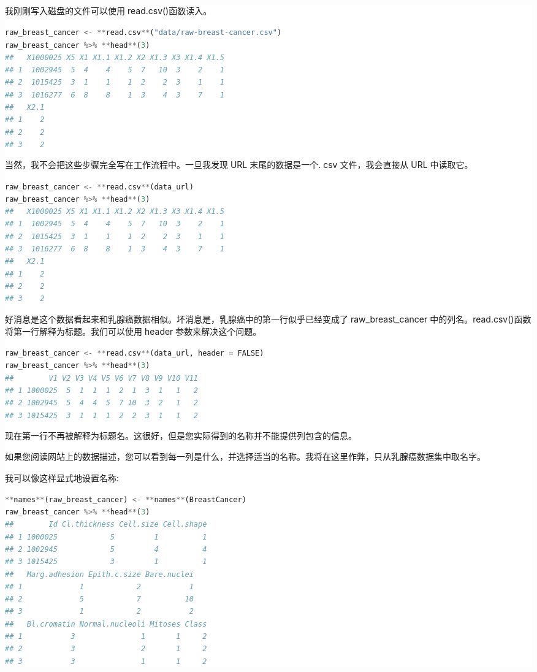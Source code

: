 我刚刚写入磁盘的文件可以使用 read.csv()函数读入。

```py
raw_breast_cancer <- **read.csv**("data/raw-breast-cancer.csv")
raw_breast_cancer %>% **head**(3)
##   X1000025 X5 X1 X1.1 X1.2 X2 X1.3 X3 X1.4 X1.5
## 1  1002945  5  4    4    5  7   10  3    2    1
## 2  1015425  3  1    1    1  2    2  3    1    1
## 3  1016277  6  8    8    1  3    4  3    7    1
##   X2.1
## 1    2
## 2    2
## 3    2
```

当然，我不会把这些步骤完全写在工作流程中。一旦我发现 URL 末尾的数据是一个. csv 文件，我会直接从 URL 中读取它。

```py
raw_breast_cancer <- **read.csv**(data_url)
raw_breast_cancer %>% **head**(3)
##   X1000025 X5 X1 X1.1 X1.2 X2 X1.3 X3 X1.4 X1.5
## 1  1002945  5  4    4    5  7   10  3    2    1
## 2  1015425  3  1    1    1  2    2  3    1    1
## 3  1016277  6  8    8    1  3    4  3    7    1
##   X2.1
## 1    2
## 2    2
## 3    2
```

好消息是这个数据看起来和乳腺癌数据相似。坏消息是，乳腺癌中的第一行似乎已经变成了 raw_breast_cancer 中的列名。read.csv()函数将第一行解释为标题。我们可以使用 header 参数来解决这个问题。

```py
raw_breast_cancer <- **read.csv**(data_url, header = FALSE)
raw_breast_cancer %>% **head**(3)
##        V1 V2 V3 V4 V5 V6 V7 V8 V9 V10 V11
## 1 1000025  5  1  1  1  2  1  3  1   1   2
## 2 1002945  5  4  4  5  7 10  3  2   1   2
## 3 1015425  3  1  1  1  2  2  3  1   1   2
```

现在第一行不再被解释为标题名。这很好，但是您实际得到的名称并不能提供列包含的信息。

如果您阅读网站上的数据描述，您可以看到每一列是什么，并选择适当的名称。我将在这里作弊，只从乳腺癌数据集中取名字。

我可以像这样显式地设置名称:

```py
**names**(raw_breast_cancer) <- **names**(BreastCancer)
raw_breast_cancer %>% **head**(3)
##        Id Cl.thickness Cell.size Cell.shape
## 1 1000025            5         1          1
## 2 1002945            5         4          4
## 3 1015425            3         1          1
##   Marg.adhesion Epith.c.size Bare.nuclei
## 1             1            2           1
## 2             5            7          10
## 3             1            2           2
##   Bl.cromatin Normal.nucleoli Mitoses Class
## 1           3               1       1     2
## 2           3               2       1     2
## 3           3               1       1     2
```
